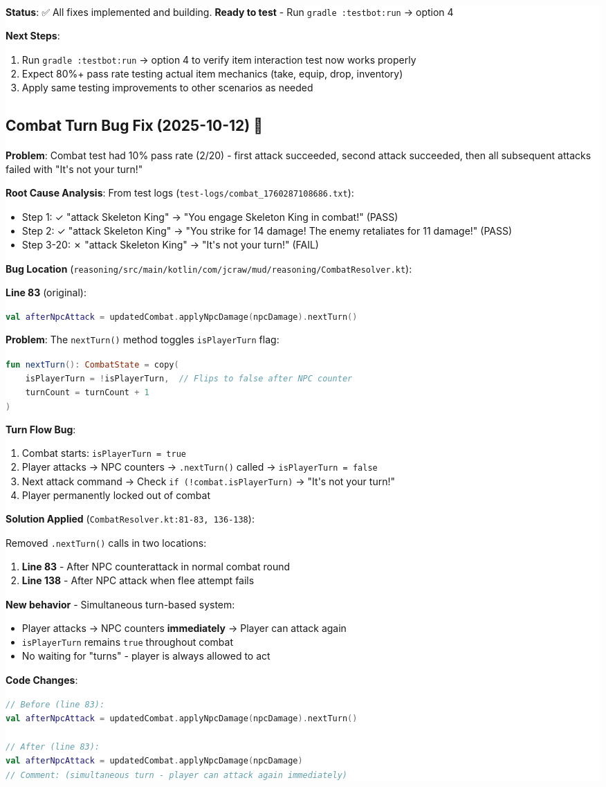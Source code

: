 **Status**: ✅ All fixes implemented and building. **Ready to test** - Run `gradle :testbot:run` → option 4

**Next Steps**:
1. Run `gradle :testbot:run` → option 4 to verify item interaction test now works properly
2. Expect 80%+ pass rate testing actual item mechanics (take, equip, drop, inventory)
3. Apply same testing improvements to other scenarios as needed

## Combat Turn Bug Fix (2025-10-12) 🔧

**Problem**: Combat test had 10% pass rate (2/20) - first attack succeeded, second attack succeeded, then all subsequent attacks failed with "It's not your turn!"

**Root Cause Analysis**:
From test logs (`test-logs/combat_1760287108686.txt`):
- Step 1: ✓ "attack Skeleton King" → "You engage Skeleton King in combat!" (PASS)
- Step 2: ✓ "attack Skeleton King" → "You strike for 14 damage! The enemy retaliates for 11 damage!" (PASS)
- Step 3-20: ✗ "attack Skeleton King" → "It's not your turn!" (FAIL)

**Bug Location** (`reasoning/src/main/kotlin/com/jcraw/mud/reasoning/CombatResolver.kt`):

**Line 83** (original):
```kotlin
val afterNpcAttack = updatedCombat.applyNpcDamage(npcDamage).nextTurn()
```

**Problem**: The `nextTurn()` method toggles `isPlayerTurn` flag:
```kotlin
fun nextTurn(): CombatState = copy(
    isPlayerTurn = !isPlayerTurn,  // Flips to false after NPC counter
    turnCount = turnCount + 1
)
```

**Turn Flow Bug**:
1. Combat starts: `isPlayerTurn = true`
2. Player attacks → NPC counters → `.nextTurn()` called → `isPlayerTurn = false`
3. Next attack command → Check `if (!combat.isPlayerTurn)` → "It's not your turn!"
4. Player permanently locked out of combat

**Solution Applied** (`CombatResolver.kt:81-83, 136-138`):

Removed `.nextTurn()` calls in two locations:
1. **Line 83** - After NPC counterattack in normal combat round
2. **Line 138** - After NPC attack when flee attempt fails

**New behavior** - Simultaneous turn-based system:
- Player attacks → NPC counters **immediately** → Player can attack again
- `isPlayerTurn` remains `true` throughout combat
- No waiting for "turns" - player is always allowed to act

**Code Changes**:
```kotlin
// Before (line 83):
val afterNpcAttack = updatedCombat.applyNpcDamage(npcDamage).nextTurn()

// After (line 83):
val afterNpcAttack = updatedCombat.applyNpcDamage(npcDamage)
// Comment: (simultaneous turn - player can attack again immediately)
```
